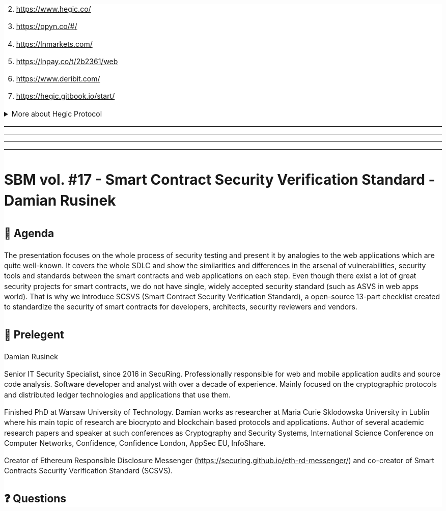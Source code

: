 2. https://www.hegic.co/

3. https://opyn.co/#/

4. https://lnmarkets.com/

5. https://lnpay.co/t/2b2361/web

6. https://www.deribit.com/

7. https://hegic.gitbook.io/start/

<details><summary>More about Hegic Protocol</summary></details>

---
---
---
---

# SBM vol. #17 - Smart Contract Security Verification Standard - Damian Rusinek

## :memo: Agenda

The presentation focuses on the whole process of security testing and present it by analogies to the web applications which are quite well-known. It covers the whole SDLC and show the similarities and differences in the arsenal of vulnerabilities, security tools and standards between the smart contracts and web applications on each step. Even though there exist a lot of great security projects for smart contracts, we do not have single, widely accepted security standard (such as ASVS in web apps world). That is why we introduce SCSVS (Smart Contract Security Verification Standard), a open-source 13-part checklist created to standardize the security of smart contracts for developers, architects, security reviewers and vendors.

## :rocket: Prelegent

Damian Rusinek

Senior IT Security Specialist, since 2016 in SecuRing. Professionally responsible for web and mobile application audits and source code analysis. Software developer and analyst with over a decade of experience. Mainly focused on the cryptographic protocols and distributed ledger technologies and applications that use them.

Finished PhD at Warsaw University of Technology. Damian works as researcher at Maria Curie Sklodowska University in Lublin where his main topic of research are biocrypto and blockchain based protocols and applications. Author of several academic research papers and speaker at such conferences as Cryptography and Security Systems, International Science Conference on Computer Networks, Confidence, Confidence London, AppSec EU, InfoShare.

Creator of Ethereum Responsible Disclosure Messenger (https://securing.github.io/eth-rd-messenger/) and co-creator of Smart Contracts Security Verification Standard (SCSVS).

## :question: Questions

